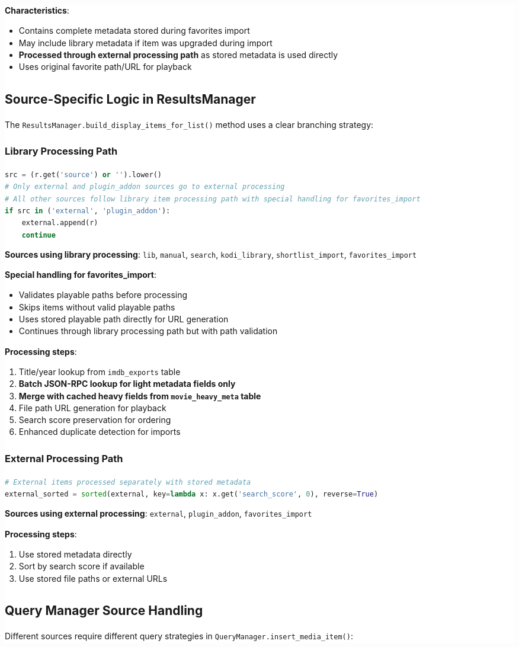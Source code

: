 **Characteristics**:
- Contains complete metadata stored during favorites import
- May include library metadata if item was upgraded during import
- **Processed through external processing path** as stored metadata is used directly
- Uses original favorite path/URL for playback

## Source-Specific Logic in ResultsManager

The `ResultsManager.build_display_items_for_list()` method uses a clear branching strategy:

### Library Processing Path
```python
src = (r.get('source') or '').lower()
# Only external and plugin_addon sources go to external processing
# All other sources follow library item processing path with special handling for favorites_import
if src in ('external', 'plugin_addon'):
    external.append(r)
    continue
```

**Sources using library processing**: `lib`, `manual`, `search`, `kodi_library`, `shortlist_import`, `favorites_import`

**Special handling for favorites_import**:
- Validates playable paths before processing
- Skips items without valid playable paths
- Uses stored playable path directly for URL generation
- Continues through library processing path but with path validation

**Processing steps**:
1. Title/year lookup from `imdb_exports` table
2. **Batch JSON-RPC lookup for light metadata fields only**
3. **Merge with cached heavy fields from `movie_heavy_meta` table**
4. File path URL generation for playback
5. Search score preservation for ordering
6. Enhanced duplicate detection for imports

### External Processing Path
```python
# External items processed separately with stored metadata
external_sorted = sorted(external, key=lambda x: x.get('search_score', 0), reverse=True)
```

**Sources using external processing**: `external`, `plugin_addon`, `favorites_import`

**Processing steps**:
1. Use stored metadata directly
2. Sort by search score if available
3. Use stored file paths or external URLs

## Query Manager Source Handling

Different sources require different query strategies in `QueryManager.insert_media_item()`:
